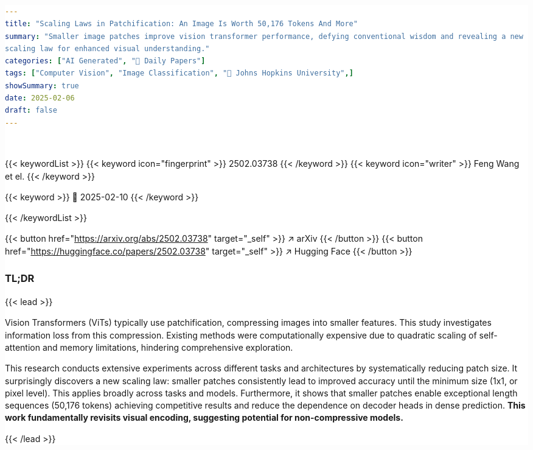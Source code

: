 ```yaml
---
title: "Scaling Laws in Patchification: An Image Is Worth 50,176 Tokens And More"
summary: "Smaller image patches improve vision transformer performance, defying conventional wisdom and revealing a new scaling law for enhanced visual understanding."
categories: ["AI Generated", "🤗 Daily Papers"]
tags: ["Computer Vision", "Image Classification", "🏢 Johns Hopkins University",]
showSummary: true
date: 2025-02-06
draft: false
---
```


<br>

{{< keywordList >}}
{{< keyword icon="fingerprint" >}} 2502.03738 {{< /keyword >}}
{{< keyword icon="writer" >}} Feng Wang et el. {{< /keyword >}}
 
{{< keyword >}} 🤗 2025-02-10 {{< /keyword >}}
 
{{< /keywordList >}}

{{< button href="https://arxiv.org/abs/2502.03738" target="_self" >}}
↗ arXiv
{{< /button >}}
{{< button href="https://huggingface.co/papers/2502.03738" target="_self" >}}
↗ Hugging Face
{{< /button >}}



<audio controls>
    <source src="https://ai-paper-reviewer.com/2502.03738/podcast.wav" type="audio/wav">
    Your browser does not support the audio element.
</audio>


### TL;DR


{{< lead >}}

Vision Transformers (ViTs) typically use patchification, compressing images into smaller features.  This study investigates information loss from this compression. Existing methods were computationally expensive due to quadratic scaling of self-attention and memory limitations, hindering comprehensive exploration.  

This research conducts extensive experiments across different tasks and architectures by systematically reducing patch size.  It surprisingly discovers a new scaling law: smaller patches consistently lead to improved accuracy until the minimum size (1x1, or pixel level).  This applies broadly across tasks and models.  Furthermore, it shows that smaller patches enable exceptional length sequences (50,176 tokens) achieving competitive results and reduce the dependence on decoder heads in dense prediction. **This work fundamentally revisits visual encoding, suggesting potential for non-compressive models.**

{{< /lead >}}
